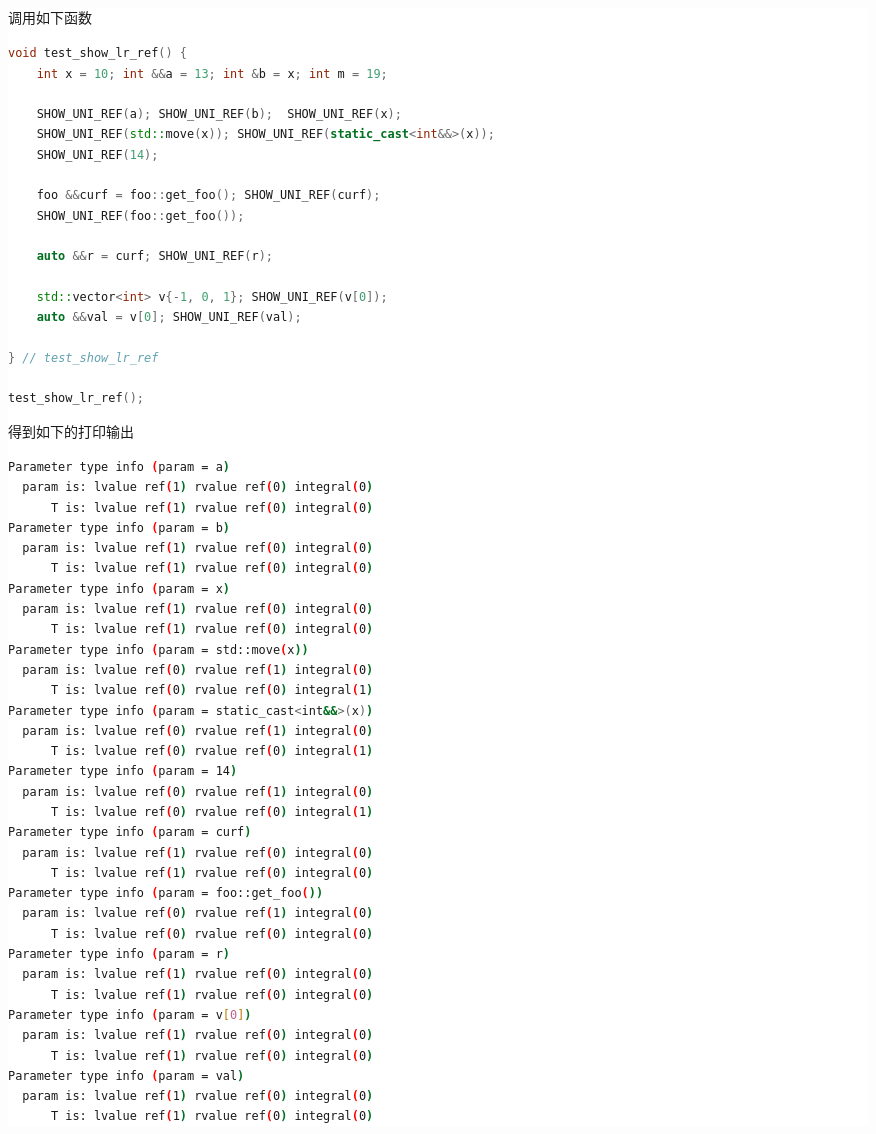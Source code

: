 调用如下函数

```cpp
void test_show_lr_ref() {
    int x = 10; int &&a = 13; int &b = x; int m = 19;

    SHOW_UNI_REF(a); SHOW_UNI_REF(b);  SHOW_UNI_REF(x);
    SHOW_UNI_REF(std::move(x)); SHOW_UNI_REF(static_cast<int&&>(x));
    SHOW_UNI_REF(14);

    foo &&curf = foo::get_foo(); SHOW_UNI_REF(curf);
    SHOW_UNI_REF(foo::get_foo());

    auto &&r = curf; SHOW_UNI_REF(r);

    std::vector<int> v{-1, 0, 1}; SHOW_UNI_REF(v[0]);
    auto &&val = v[0]; SHOW_UNI_REF(val);

} // test_show_lr_ref

test_show_lr_ref();
```

得到如下的打印输出

```bash
Parameter type info (param = a)
  param is: lvalue ref(1) rvalue ref(0) integral(0)
      T is: lvalue ref(1) rvalue ref(0) integral(0)
Parameter type info (param = b)
  param is: lvalue ref(1) rvalue ref(0) integral(0)
      T is: lvalue ref(1) rvalue ref(0) integral(0)
Parameter type info (param = x)
  param is: lvalue ref(1) rvalue ref(0) integral(0)
      T is: lvalue ref(1) rvalue ref(0) integral(0)
Parameter type info (param = std::move(x))
  param is: lvalue ref(0) rvalue ref(1) integral(0)
      T is: lvalue ref(0) rvalue ref(0) integral(1)
Parameter type info (param = static_cast<int&&>(x))
  param is: lvalue ref(0) rvalue ref(1) integral(0)
      T is: lvalue ref(0) rvalue ref(0) integral(1)
Parameter type info (param = 14)
  param is: lvalue ref(0) rvalue ref(1) integral(0)
      T is: lvalue ref(0) rvalue ref(0) integral(1)
Parameter type info (param = curf)
  param is: lvalue ref(1) rvalue ref(0) integral(0)
      T is: lvalue ref(1) rvalue ref(0) integral(0)
Parameter type info (param = foo::get_foo())
  param is: lvalue ref(0) rvalue ref(1) integral(0)
      T is: lvalue ref(0) rvalue ref(0) integral(0)
Parameter type info (param = r)
  param is: lvalue ref(1) rvalue ref(0) integral(0)
      T is: lvalue ref(1) rvalue ref(0) integral(0)
Parameter type info (param = v[0])
  param is: lvalue ref(1) rvalue ref(0) integral(0)
      T is: lvalue ref(1) rvalue ref(0) integral(0)
Parameter type info (param = val)
  param is: lvalue ref(1) rvalue ref(0) integral(0)
      T is: lvalue ref(1) rvalue ref(0) integral(0)
```
